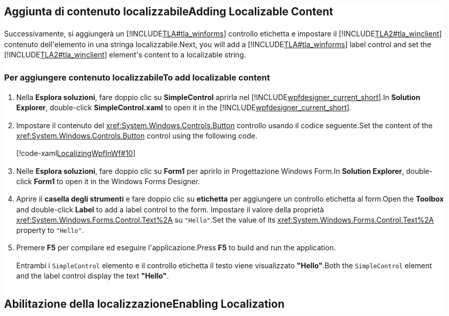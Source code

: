 ## <a name="adding-localizable-content"></a><span data-ttu-id="3cc7d-123">Aggiunta di contenuto localizzabile</span><span class="sxs-lookup"><span data-stu-id="3cc7d-123">Adding Localizable Content</span></span>

<span data-ttu-id="3cc7d-124">Successivamente, si aggiungerà un [!INCLUDE[TLA#tla_winforms](../../../../includes/tlasharptla-winforms-md.md)] controllo etichetta e impostare il [!INCLUDE[TLA2#tla_winclient](../../../../includes/tla2sharptla-winclient-md.md)] contenuto dell'elemento in una stringa localizzabile.</span><span class="sxs-lookup"><span data-stu-id="3cc7d-124">Next, you will add a [!INCLUDE[TLA#tla_winforms](../../../../includes/tlasharptla-winforms-md.md)] label control and set the [!INCLUDE[TLA2#tla_winclient](../../../../includes/tla2sharptla-winclient-md.md)] element's content to a localizable string.</span></span>

### <a name="to-add-localizable-content"></a><span data-ttu-id="3cc7d-125">Per aggiungere contenuto localizzabile</span><span class="sxs-lookup"><span data-stu-id="3cc7d-125">To add localizable content</span></span>

1.  <span data-ttu-id="3cc7d-126">Nella **Esplora soluzioni**, fare doppio clic su **SimpleControl** aprirla nel [!INCLUDE[wpfdesigner_current_short](../../../../includes/wpfdesigner-current-short-md.md)].</span><span class="sxs-lookup"><span data-stu-id="3cc7d-126">In **Solution Explorer**, double-click **SimpleControl.xaml** to open it in the [!INCLUDE[wpfdesigner_current_short](../../../../includes/wpfdesigner-current-short-md.md)].</span></span>

2.  <span data-ttu-id="3cc7d-127">Impostare il contenuto del <xref:System.Windows.Controls.Button> controllo usando il codice seguente.</span><span class="sxs-lookup"><span data-stu-id="3cc7d-127">Set the content of the <xref:System.Windows.Controls.Button> control using the following code.</span></span>

     [!code-xaml[LocalizingWpfInWf#10](../../../../samples/snippets/csharp/VS_Snippets_Wpf/LocalizingWpfInWf/CSharp/SimpleControl0.xaml#10)]

3.  <span data-ttu-id="3cc7d-128">Nelle **Esplora soluzioni**, fare doppio clic su **Form1** per aprirlo in Progettazione Windows Form.</span><span class="sxs-lookup"><span data-stu-id="3cc7d-128">In **Solution Explorer**, double-click **Form1** to open it in the Windows Forms Designer.</span></span>

4.  <span data-ttu-id="3cc7d-129">Aprire il **casella degli strumenti** e fare doppio clic su **etichetta** per aggiungere un controllo etichetta al form.</span><span class="sxs-lookup"><span data-stu-id="3cc7d-129">Open the **Toolbox** and double-click **Label** to add a label control to the form.</span></span> <span data-ttu-id="3cc7d-130">Impostare il valore della proprietà <xref:System.Windows.Forms.Control.Text%2A> su `"Hello"`.</span><span class="sxs-lookup"><span data-stu-id="3cc7d-130">Set the value of its <xref:System.Windows.Forms.Control.Text%2A> property to `"Hello"`.</span></span>

5.  <span data-ttu-id="3cc7d-131">Premere **F5** per compilare ed eseguire l'applicazione.</span><span class="sxs-lookup"><span data-stu-id="3cc7d-131">Press **F5** to build and run the application.</span></span>

     <span data-ttu-id="3cc7d-132">Entrambi i `SimpleControl` elemento e il controllo etichetta il testo viene visualizzato **"Hello"**.</span><span class="sxs-lookup"><span data-stu-id="3cc7d-132">Both the `SimpleControl` element and the label control display the text **"Hello"**.</span></span>

## <a name="enabling-localization"></a><span data-ttu-id="3cc7d-133">Abilitazione della localizzazione</span><span class="sxs-lookup"><span data-stu-id="3cc7d-133">Enabling Localization</span></span>
